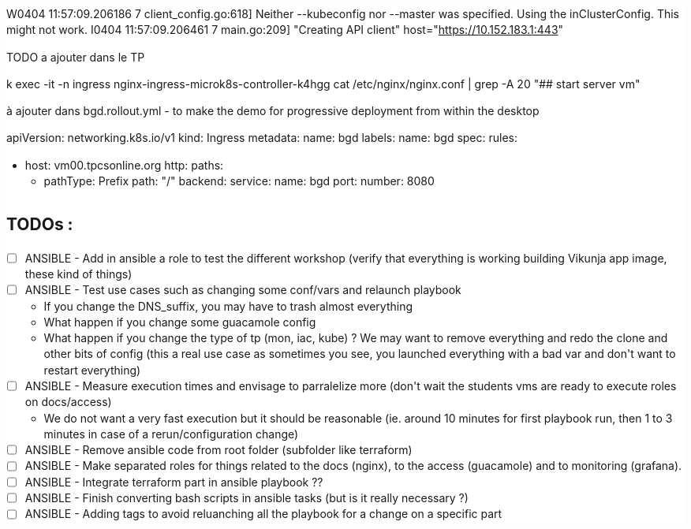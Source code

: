 

W0404 11:57:09.206186       7 client_config.go:618] Neither --kubeconfig nor --master was specified.  Using the inClusterConfig.  This might not work.
I0404 11:57:09.206461       7 main.go:209] "Creating API client" host="https://10.152.183.1:443"



TODO a ajouter dans le TP

k exec -it -n ingress nginx-ingress-microk8s-controller-k4hgg cat /etc/nginx/nginx.conf | grep -A 20  "## start server vm"





à ajouter dans bgd.rollout.yml - to make the demo for progressive deployment from within the desktop


apiVersion: networking.k8s.io/v1
kind: Ingress
metadata:
  name: bgd
  labels:
    name: bgd
spec:
 rules:
 - host: vm00.tpcsonline.org
   http:
     paths:
     - pathType: Prefix
       path: "/"
       backend:
         service:
           name: bgd
           port:
             number: 8080



## TODOs :

- [ ] ANSIBLE - Add in ansible a role to test the different workshop (verify that everything is working building Vikunja app image, these kind of things)
- [ ] ANSIBLE - Test use cases such as changing some conf/vars and relaunch playbook
  - If you change the DNS_suffix, you may have to trash almost everything
  - What happen if you change some guacamole config
  - What happen if you change the type of tp (mon, iac, kube) ? We may want to remove everything and redo the clone and other bits of config (this a real use case as sometimes you see, you launched everything with a bad var and don't want to restart everything)
- [ ] ANSIBLE - Measure execution times and envisage to parralelize more (don't wait the students vms are ready to execute roles on docs/access)
  - We do not want a very fast execution but it should be reasonable (ie. around 10 minutes for first playbook run, then 1 to 3 minutes in case of a rerun/configuration change)
- [ ] ANSIBLE - Remove ansible code from root folder (subfolder like terraform)
- [ ] ANSIBLE - Make separated roles for things related to the docs (nginx), to the access (guacamole) and to monitoring (grafana).
- [ ] ANSIBLE - Integrate terraform part in ansible playbook ??
- [ ] ANSIBLE - Finish converting bash scripts in ansible tasks (but is it really necessary ?)
- [ ] ANSIBLE - Adding tags to avoid reluanching all the playbook for a change on a specific part
